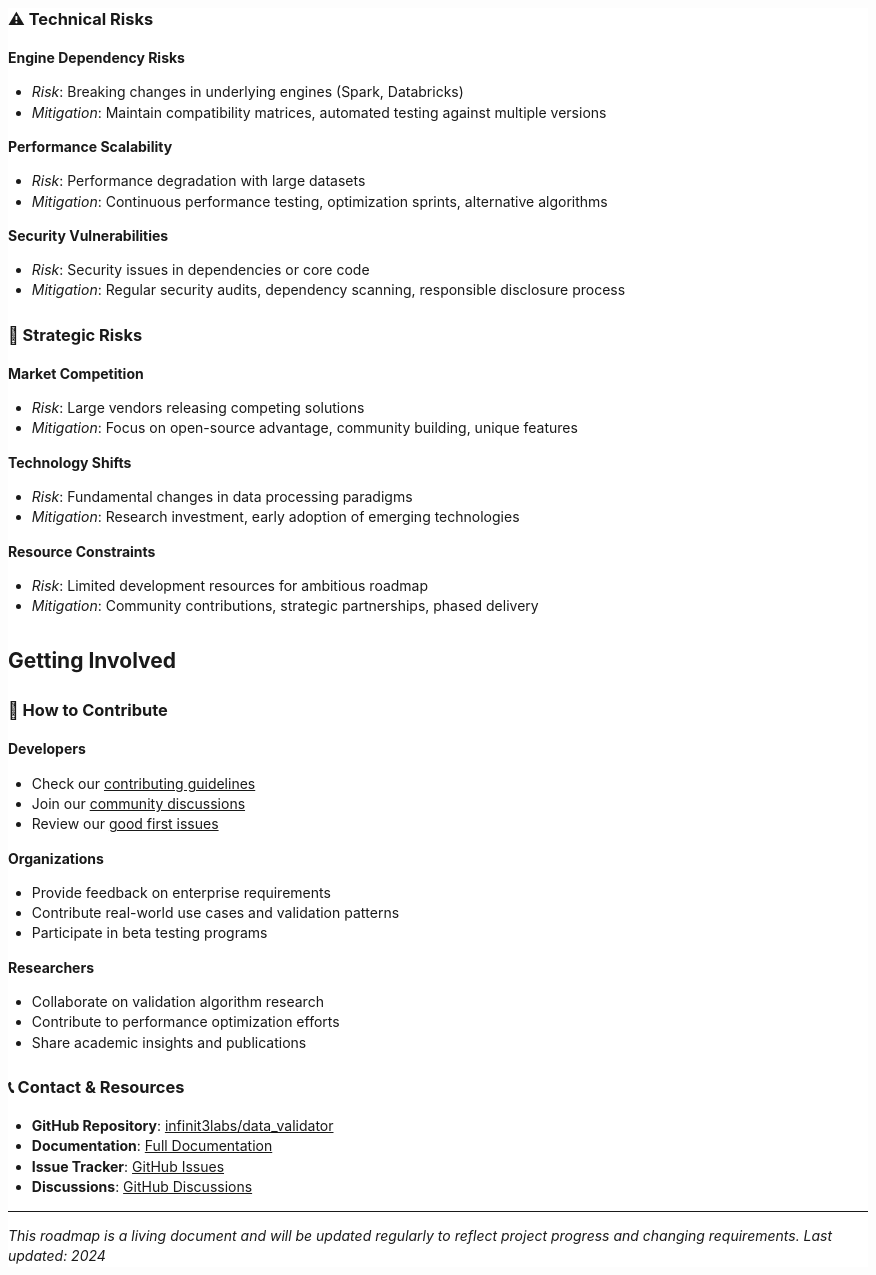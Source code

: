 ### ⚠️ Technical Risks

**Engine Dependency Risks**
- *Risk*: Breaking changes in underlying engines (Spark, Databricks)
- *Mitigation*: Maintain compatibility matrices, automated testing against multiple versions

**Performance Scalability**
- *Risk*: Performance degradation with large datasets
- *Mitigation*: Continuous performance testing, optimization sprints, alternative algorithms

**Security Vulnerabilities**
- *Risk*: Security issues in dependencies or core code
- *Mitigation*: Regular security audits, dependency scanning, responsible disclosure process

### 🎯 Strategic Risks

**Market Competition**
- *Risk*: Large vendors releasing competing solutions
- *Mitigation*: Focus on open-source advantage, community building, unique features

**Technology Shifts**
- *Risk*: Fundamental changes in data processing paradigms
- *Mitigation*: Research investment, early adoption of emerging technologies

**Resource Constraints**
- *Risk*: Limited development resources for ambitious roadmap
- *Mitigation*: Community contributions, strategic partnerships, phased delivery

## Getting Involved

### 🤝 How to Contribute

**Developers**
- Check our [contributing guidelines](../CONTRIBUTING.md)
- Join our [community discussions](https://github.com/infinit3labs/data_validator/discussions)
- Review our [good first issues](https://github.com/infinit3labs/data_validator/labels/good%20first%20issue)

**Organizations**
- Provide feedback on enterprise requirements
- Contribute real-world use cases and validation patterns
- Participate in beta testing programs

**Researchers**
- Collaborate on validation algorithm research
- Contribute to performance optimization efforts
- Share academic insights and publications

### 📞 Contact & Resources

- **GitHub Repository**: [infinit3labs/data_validator](https://github.com/infinit3labs/data_validator)
- **Documentation**: [Full Documentation](docs/)
- **Issue Tracker**: [GitHub Issues](https://github.com/infinit3labs/data_validator/issues)
- **Discussions**: [GitHub Discussions](https://github.com/infinit3labs/data_validator/discussions)

---

*This roadmap is a living document and will be updated regularly to reflect project progress and changing requirements. Last updated: 2024*